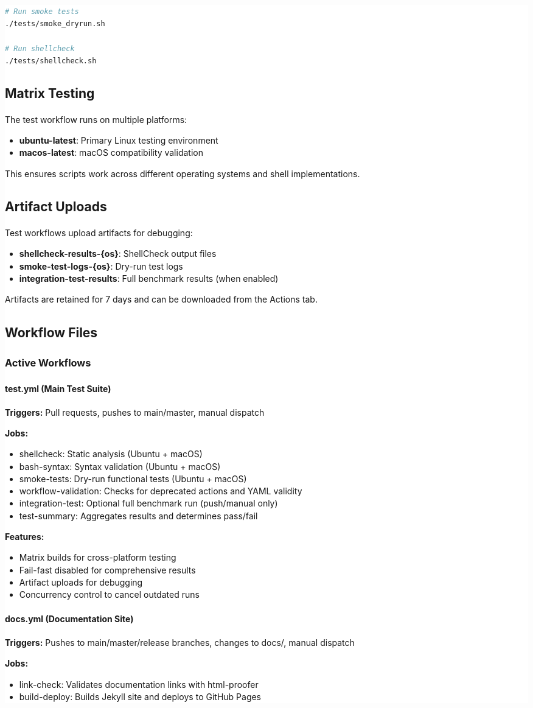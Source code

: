 ```bash
# Run smoke tests
./tests/smoke_dryrun.sh

# Run shellcheck
./tests/shellcheck.sh
```

## Matrix Testing

The test workflow runs on multiple platforms:
- **ubuntu-latest**: Primary Linux testing environment
- **macos-latest**: macOS compatibility validation

This ensures scripts work across different operating systems and shell implementations.

## Artifact Uploads

Test workflows upload artifacts for debugging:
- **shellcheck-results-{os}**: ShellCheck output files
- **smoke-test-logs-{os}**: Dry-run test logs
- **integration-test-results**: Full benchmark results (when enabled)

Artifacts are retained for 7 days and can be downloaded from the Actions tab.

## Workflow Files

### Active Workflows

#### test.yml (Main Test Suite)
**Triggers:** Pull requests, pushes to main/master, manual dispatch

**Jobs:**
- shellcheck: Static analysis (Ubuntu + macOS)
- bash-syntax: Syntax validation (Ubuntu + macOS)
- smoke-tests: Dry-run functional tests (Ubuntu + macOS)
- workflow-validation: Checks for deprecated actions and YAML validity
- integration-test: Optional full benchmark run (push/manual only)
- test-summary: Aggregates results and determines pass/fail

**Features:**
- Matrix builds for cross-platform testing
- Fail-fast disabled for comprehensive results
- Artifact uploads for debugging
- Concurrency control to cancel outdated runs

#### docs.yml (Documentation Site)
**Triggers:** Pushes to main/master/release branches, changes to docs/, manual dispatch

**Jobs:**
- link-check: Validates documentation links with html-proofer
- build-deploy: Builds Jekyll site and deploys to GitHub Pages
